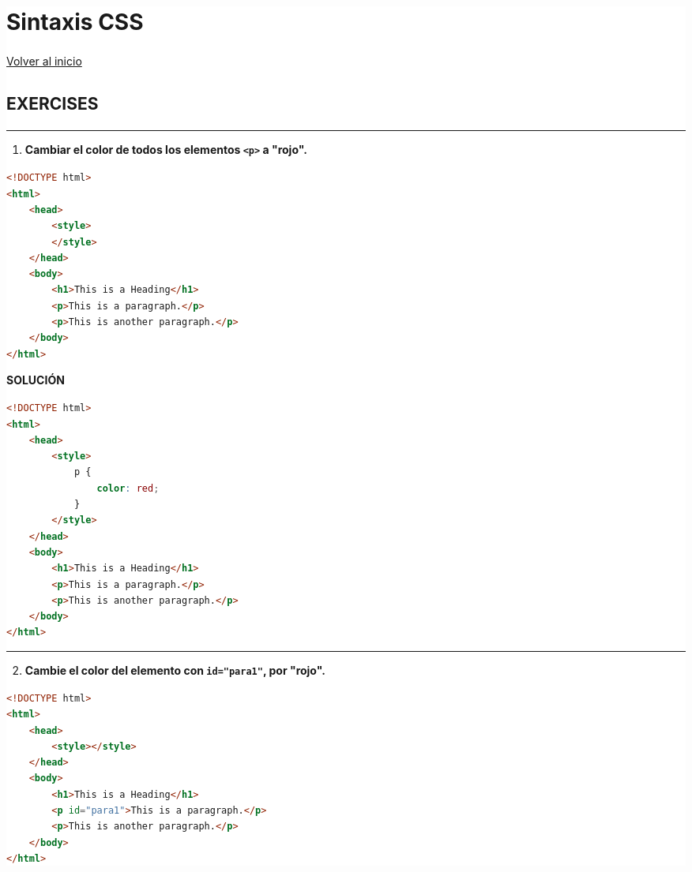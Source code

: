 # Sintaxis CSS

[Volver al inicio](#-Sintaxis-CSS)

## EXERCISES

---------------------------------------------------------------------------

1. **Cambiar el color de todos los elementos `<p>` a "rojo".**

```html
<!DOCTYPE html>
<html>
    <head>
        <style>
        </style>
    </head>
    <body>
        <h1>This is a Heading</h1>
        <p>This is a paragraph.</p>
        <p>This is another paragraph.</p>
    </body>
</html>
```

**SOLUCIÓN**

```html
<!DOCTYPE html>
<html>
    <head>
        <style>
            p {
                color: red;
            }
        </style>
    </head>
    <body>
        <h1>This is a Heading</h1>
        <p>This is a paragraph.</p>
        <p>This is another paragraph.</p>
    </body>
</html>
```

---------------------------------------------------------------------------

2. **Cambie el color del elemento con `id="para1"`, por "rojo".**

```html
<!DOCTYPE html>
<html>
    <head>
        <style></style>
    </head>
    <body>
        <h1>This is a Heading</h1>
        <p id="para1">This is a paragraph.</p>
        <p>This is another paragraph.</p>
    </body>
</html>
```
